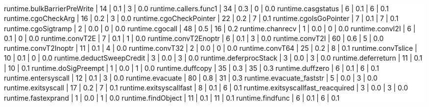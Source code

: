 runtime.bulkBarrierPreWrite                                                           |     14 |   0.1 |    3 |   0.0
runtime.callers.func1                                                                 |     34 |   0.3 |    0 |   0.0
runtime.casgstatus                                                                    |      6 |   0.1 |    6 |   0.1
runtime.cgoCheckArg                                                                   |     16 |   0.2 |    3 |   0.0
runtime.cgoCheckPointer                                                               |     22 |   0.2 |    7 |   0.1
runtime.cgoIsGoPointer                                                                |      7 |   0.1 |    7 |   0.1
runtime.cgoSigtramp                                                                   |      2 |   0.0 |    0 |   0.0
runtime.cgocall                                                                       |     48 |   0.5 |   16 |   0.2
runtime.chanrecv                                                                      |      1 |   0.0 |    0 |   0.0
runtime.convI2I                                                                       |      6 |   0.1 |    0 |   0.0
runtime.convT2E                                                                       |      7 |   0.1 |    1 |   0.0
runtime.convT2Enoptr                                                                  |      6 |   0.1 |    3 |   0.0
runtime.convT2I                                                                       |     60 |   0.6 |    5 |   0.0
runtime.convT2Inoptr                                                                  |     11 |   0.1 |    4 |   0.0
runtime.convT32                                                                       |      2 |   0.0 |    0 |   0.0
runtime.convT64                                                                       |     25 |   0.2 |    8 |   0.1
runtime.convTslice                                                                    |     10 |   0.1 |    0 |   0.0
runtime.deductSweepCredit                                                             |      3 |   0.0 |    3 |   0.0
runtime.deferprocStack                                                                |      3 |   0.0 |    3 |   0.0
runtime.deferreturn                                                                   |     11 |   0.1 |   10 |   0.1
runtime.doSigPreempt                                                                  |      1 |   0.0 |    1 |   0.0
runtime.duffcopy                                                                      |     35 |   0.3 |   35 |   0.3
runtime.duffzero                                                                      |      6 |   0.1 |    6 |   0.1
runtime.entersyscall                                                                  |     12 |   0.1 |    3 |   0.0
runtime.evacuate                                                                      |     80 |   0.8 |   31 |   0.3
runtime.evacuate_faststr                                                              |      5 |   0.0 |    3 |   0.0
runtime.exitsyscall                                                                   |     17 |   0.2 |    7 |   0.1
runtime.exitsyscallfast                                                               |      8 |   0.1 |    6 |   0.1
runtime.exitsyscallfast_reacquired                                                    |      3 |   0.0 |    3 |   0.0
runtime.fastexprand                                                                   |      1 |   0.0 |    1 |   0.0
runtime.findObject                                                                    |     11 |   0.1 |   11 |   0.1
runtime.findfunc                                                                      |      6 |   0.1 |    6 |   0.1